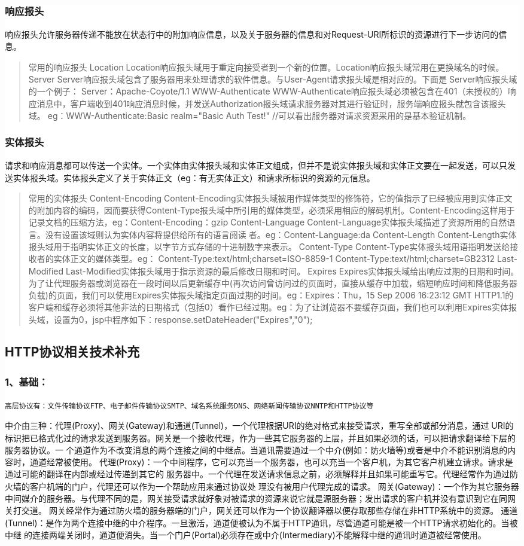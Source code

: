 ### 响应报头
响应报头允许服务器传递不能放在状态行中的附加响应信息，以及关于服务器的信息和对Request-URI所标识的资源进行下一步访问的信息。

> 常用的响应报头
Location
Location响应报头域用于重定向接受者到一个新的位置。Location响应报头域常用在更换域名的时候。
Server
Server响应报头域包含了服务器用来处理请求的软件信息。与User-Agent请求报头域是相对应的。下面是
Server响应报头域的一个例子：
Server：Apache-Coyote/1.1
WWW-Authenticate
WWW-Authenticate响应报头域必须被包含在401（未授权的）响应消息中，客户端收到401响应消息时候，并发送Authorization报头域请求服务器对其进行验证时，服务端响应报头就包含该报头域。
eg：WWW-Authenticate:Basic realm="Basic Auth Test!"  //可以看出服务器对请求资源采用的是基本验证机制。

### 实体报头 
请求和响应消息都可以传送一个实体。一个实体由实体报头域和实体正文组成，但并不是说实体报头域和实体正文要在一起发送，可以只发送实体报头域。实体报头定义了关于实体正文（eg：有无实体正文）和请求所标识的资源的元信息。

> 常用的实体报头
Content-Encoding
Content-Encoding实体报头域被用作媒体类型的修饰符，它的值指示了已经被应用到实体正文的附加内容的编码，因而要获得Content-Type报头域中所引用的媒体类型，必须采用相应的解码机制。Content-Encoding这样用于记录文档的压缩方法，eg：Content-Encoding：gzip
Content-Language
Content-Language实体报头域描述了资源所用的自然语言。没有设置该域则认为实体内容将提供给所有的语言阅读
者。eg：Content-Language:da
Content-Length
Content-Length实体报头域用于指明实体正文的长度，以字节方式存储的十进制数字来表示。
Content-Type
Content-Type实体报头域用语指明发送给接收者的实体正文的媒体类型。eg：
Content-Type:text/html;charset=ISO-8859-1
Content-Type:text/html;charset=GB2312
Last-Modified
Last-Modified实体报头域用于指示资源的最后修改日期和时间。
Expires
Expires实体报头域给出响应过期的日期和时间。为了让代理服务器或浏览器在一段时间以后更新缓存中(再次访问曾访问过的页面时，直接从缓存中加载，缩短响应时间和降低服务器负载)的页面，我们可以使用Expires实体报头域指定页面过期的时间。eg：Expires：Thu，15 Sep 2006 16:23:12 GMT
HTTP1.1的客户端和缓存必须将其他非法的日期格式（包括0）看作已经过期。eg：为了让浏览器不要缓存页面，我们也可以利用Expires实体报头域，设置为0，jsp中程序如下：response.setDateHeader("Expires","0");

## HTTP协议相关技术补充

### 1、基础：
    高层协议有：文件传输协议FTP、电子邮件传输协议SMTP、域名系统服务DNS、网络新闻传输协议NNTP和HTTP协议等
中介由三种：代理(Proxy)、网关(Gateway)和通道(Tunnel)，一个代理根据URI的绝对格式来接受请求，重写全部或部分消息，通过 URI的标识把已格式化过的请求发送到服务器。网关是一个接收代理，作为一些其它服务器的上层，并且如果必须的话，可以把请求翻译给下层的服务器协议。一 个通道作为不改变消息的两个连接之间的中继点。当通讯需要通过一个中介(例如：防火墙等)或者是中介不能识别消息的内容时，通道经常被使用。
     代理(Proxy)：一个中间程序，它可以充当一个服务器，也可以充当一个客户机，为其它客户机建立请求。请求是通过可能的翻译在内部或经过传递到其它的 服务器中。一个代理在发送请求信息之前，必须解释并且如果可能重写它。代理经常作为通过防火墙的客户机端的门户，代理还可以作为一个帮助应用来通过协议处 理没有被用户代理完成的请求。
网关(Gateway)：一个作为其它服务器中间媒介的服务器。与代理不同的是，网关接受请求就好象对被请求的资源来说它就是源服务器；发出请求的客户机并没有意识到它在同网关打交道。
网关经常作为通过防火墙的服务器端的门户，网关还可以作为一个协议翻译器以便存取那些存储在非HTTP系统中的资源。
    通道(Tunnel)：是作为两个连接中继的中介程序。一旦激活，通道便被认为不属于HTTP通讯，尽管通道可能是被一个HTTP请求初始化的。当被中继 的连接两端关闭时，通道便消失。当一个门户(Portal)必须存在或中介(Intermediary)不能解释中继的通讯时通道被经常使用。
